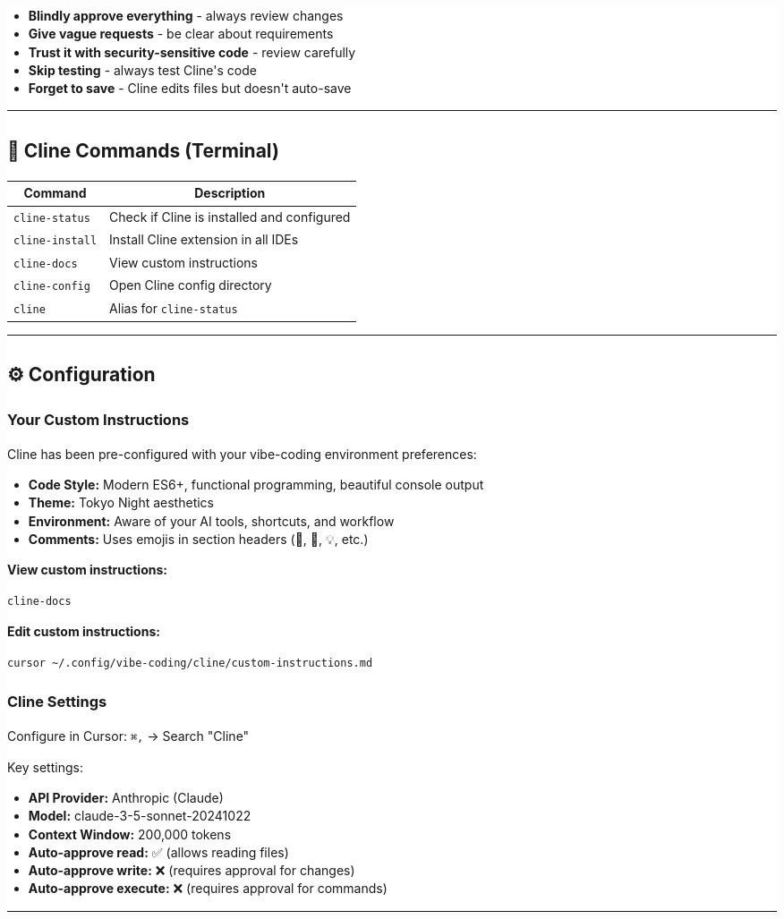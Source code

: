 - **Blindly approve everything** - always review changes
- **Give vague requests** - be clear about requirements
- **Trust it with security-sensitive code** - review carefully
- **Skip testing** - always test Cline's code
- **Forget to save** - Cline edits files but doesn't auto-save

---

## 🔧 Cline Commands (Terminal)

| Command | Description |
|---------|-------------|
| `cline-status` | Check if Cline is installed and configured |
| `cline-install` | Install Cline extension in all IDEs |
| `cline-docs` | View custom instructions |
| `cline-config` | Open Cline config directory |
| `cline` | Alias for `cline-status` |

---

## ⚙️ Configuration

### Your Custom Instructions

Cline has been pre-configured with your vibe-coding environment preferences:

- **Code Style:** Modern ES6+, functional programming, beautiful console output
- **Theme:** Tokyo Night aesthetics
- **Environment:** Aware of your AI tools, shortcuts, and workflow
- **Comments:** Uses emojis in section headers (🎯, 🔧, 💡, etc.)

**View custom instructions:**
```bash
cline-docs
```

**Edit custom instructions:**
```bash
cursor ~/.config/vibe-coding/cline/custom-instructions.md
```

### Cline Settings

Configure in Cursor: `⌘,` → Search "Cline"

Key settings:
- **API Provider:** Anthropic (Claude)
- **Model:** claude-3-5-sonnet-20241022
- **Context Window:** 200,000 tokens
- **Auto-approve read:** ✅ (allows reading files)
- **Auto-approve write:** ❌ (requires approval for changes)
- **Auto-approve execute:** ❌ (requires approval for commands)

---